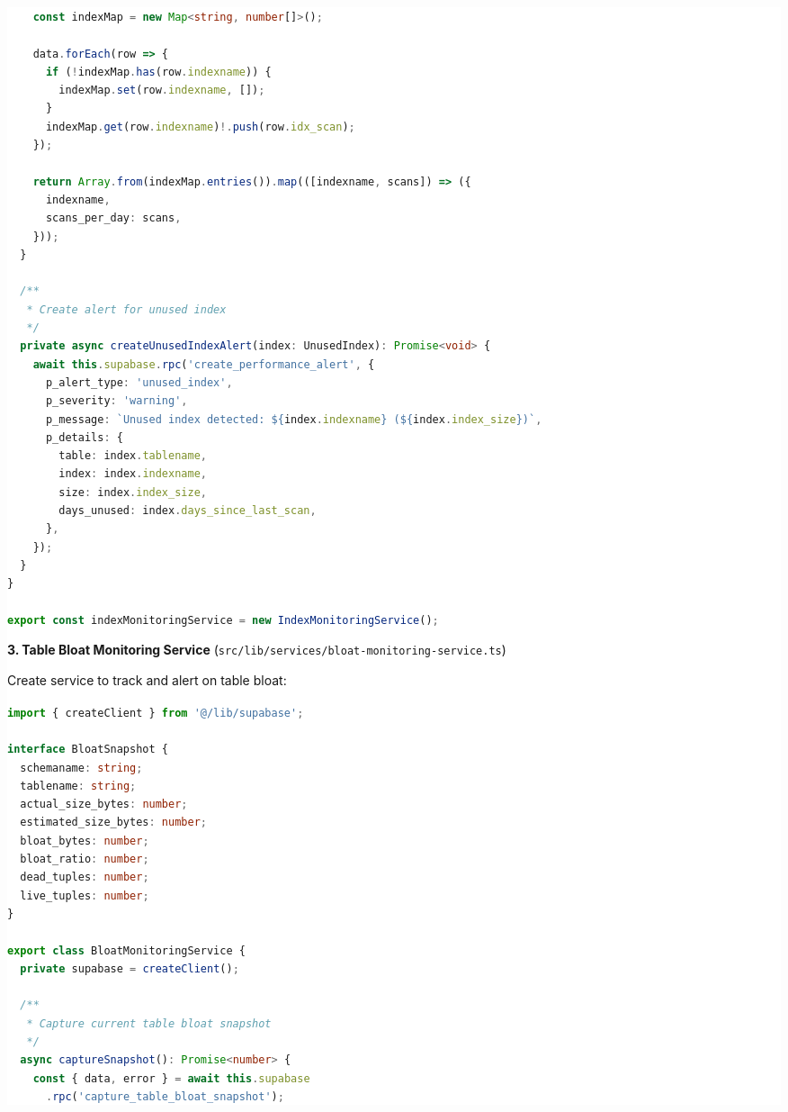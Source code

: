 ```typescript
    const indexMap = new Map<string, number[]>();
    
    data.forEach(row => {
      if (!indexMap.has(row.indexname)) {
        indexMap.set(row.indexname, []);
      }
      indexMap.get(row.indexname)!.push(row.idx_scan);
    });

    return Array.from(indexMap.entries()).map(([indexname, scans]) => ({
      indexname,
      scans_per_day: scans,
    }));
  }

  /**
   * Create alert for unused index
   */
  private async createUnusedIndexAlert(index: UnusedIndex): Promise<void> {
    await this.supabase.rpc('create_performance_alert', {
      p_alert_type: 'unused_index',
      p_severity: 'warning',
      p_message: `Unused index detected: ${index.indexname} (${index.index_size})`,
      p_details: {
        table: index.tablename,
        index: index.indexname,
        size: index.index_size,
        days_unused: index.days_since_last_scan,
      },
    });
  }
}

export const indexMonitoringService = new IndexMonitoringService();
```

**3. Table Bloat Monitoring Service** (`src/lib/services/bloat-monitoring-service.ts`)

Create service to track and alert on table bloat:

```typescript
import { createClient } from '@/lib/supabase';

interface BloatSnapshot {
  schemaname: string;
  tablename: string;
  actual_size_bytes: number;
  estimated_size_bytes: number;
  bloat_bytes: number;
  bloat_ratio: number;
  dead_tuples: number;
  live_tuples: number;
}

export class BloatMonitoringService {
  private supabase = createClient();

  /**
   * Capture current table bloat snapshot
   */
  async captureSnapshot(): Promise<number> {
    const { data, error } = await this.supabase
      .rpc('capture_table_bloat_snapshot');

```